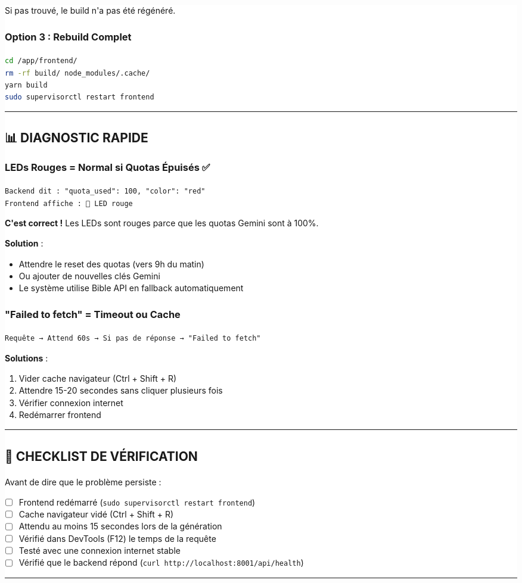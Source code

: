 Si pas trouvé, le build n'a pas été régénéré.

### Option 3 : Rebuild Complet

```bash
cd /app/frontend/
rm -rf build/ node_modules/.cache/
yarn build
sudo supervisorctl restart frontend
```

---

## 📊 DIAGNOSTIC RAPIDE

### LEDs Rouges = Normal si Quotas Épuisés ✅

```
Backend dit : "quota_used": 100, "color": "red"
Frontend affiche : 🔴 LED rouge
```

**C'est correct !** Les LEDs sont rouges parce que les quotas Gemini sont à 100%.

**Solution** : 
- Attendre le reset des quotas (vers 9h du matin)
- Ou ajouter de nouvelles clés Gemini
- Le système utilise Bible API en fallback automatiquement

### "Failed to fetch" = Timeout ou Cache

```
Requête → Attend 60s → Si pas de réponse → "Failed to fetch"
```

**Solutions** :
1. Vider cache navigateur (Ctrl + Shift + R)
2. Attendre 15-20 secondes sans cliquer plusieurs fois
3. Vérifier connexion internet
4. Redémarrer frontend

---

## 🎯 CHECKLIST DE VÉRIFICATION

Avant de dire que le problème persiste :

- [ ] Frontend redémarré (`sudo supervisorctl restart frontend`)
- [ ] Cache navigateur vidé (Ctrl + Shift + R)
- [ ] Attendu au moins 15 secondes lors de la génération
- [ ] Vérifié dans DevTools (F12) le temps de la requête
- [ ] Testé avec une connexion internet stable
- [ ] Vérifié que le backend répond (`curl http://localhost:8001/api/health`)

---
